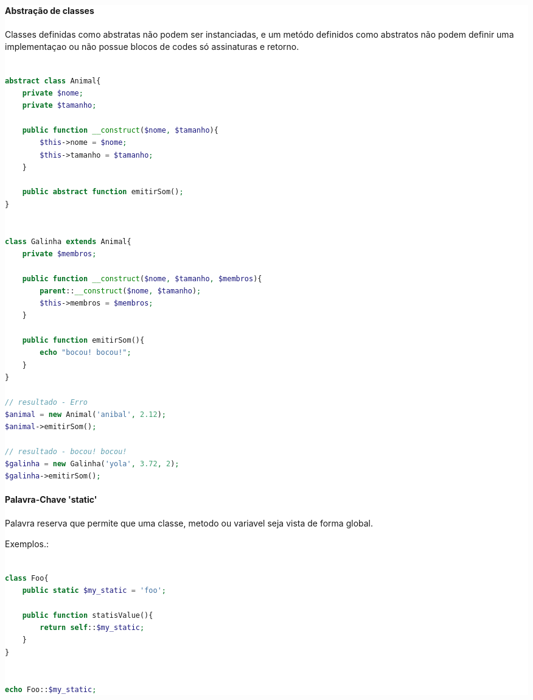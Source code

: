 #### Abstração de classes

Classes definidas como abstratas não podem ser instanciadas, e um metódo definidos como abstratos não podem definir uma implementaçao ou não possue blocos de codes só assinaturas e retorno.

```php

abstract class Animal{
	private $nome;
	private $tamanho;

	public function __construct($nome, $tamanho){
		$this->nome = $nome;
		$this->tamanho = $tamanho;
	}

	public abstract function emitirSom();
}


class Galinha extends Animal{
	private $membros;

	public function __construct($nome, $tamanho, $membros){
		parent::__construct($nome, $tamanho);
		$this->membros = $membros;
	}

	public function emitirSom(){
		echo "bocou! bocou!";
	}
}

// resultado - Erro
$animal = new Animal('anibal', 2.12);
$animal->emitirSom();

// resultado - bocou! bocou!
$galinha = new Galinha('yola', 3.72, 2);
$galinha->emitirSom();

```

#### Palavra-Chave 'static'

Palavra reserva que permite que uma classe, metodo ou variavel seja vista de forma global.

Exemplos.:

```php

class Foo{
	public static $my_static = 'foo';

	public function statisValue(){
		return self::$my_static;
	} 
}


echo Foo::$my_static;

```
